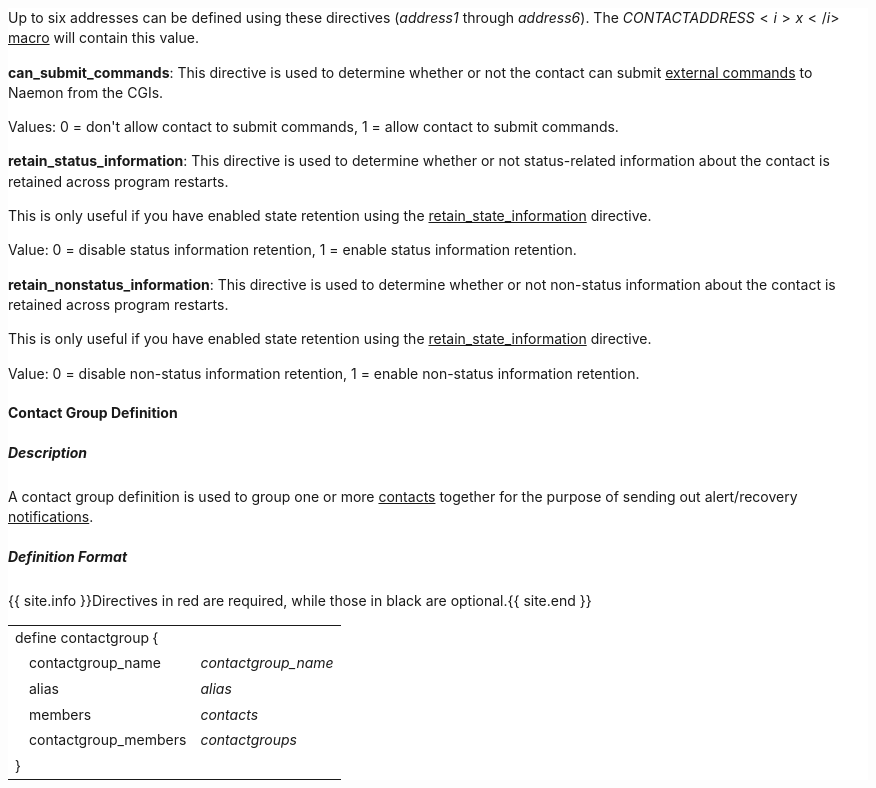 Up to six addresses can be defined using these directives (<i>address1</i> through <i>address6</i>). The $CONTACTADDRESS<i>x</i>$ <a href="macros.html">macro</a> will contain this value.
</td>
</tr>
<tr>
<td valign="top"><strong>can_submit_commands</strong>:</td>
<td>
This directive is used to determine whether or not the contact can submit <a href="extcommands.html">external commands</a> to Naemon from the CGIs.

Values: 0 = don't allow contact to submit commands, 1 = allow contact to submit commands.
</td>
</tr>
<tr>
<td valign="top"><strong>retain_status_information</strong>:</td>
<td>
This directive is used to determine whether or not status-related information about the contact is retained across program restarts.

This is only useful if you have enabled state retention using the <a href="configmain.html#retain_state_information">retain_state_information</a> directive.

Value: 0 = disable status information retention, 1 = enable status information retention.
</td>
</tr>
<tr>
<td valign="top"><strong>retain_nonstatus_information</strong>:</td>
<td>
This directive is used to determine whether or not non-status information about the contact is retained across program restarts.

This is only useful if you have enabled state retention using the <a href="configmain.html#retain_state_information">retain_state_information</a> directive.

Value: 0 = disable non-status information retention, 1 = enable non-status information retention.
</td>
</tr>
</table>



<a name="contactgroup"></a>

#### Contact Group Definition

##### Description

A contact group definition is used to group one or more <a href="#contact">contacts</a>
together for the purpose of sending out alert/recovery <a href="notifications.html">notifications</a>.

##### Definition Format

{{ site.info }}Directives in red are required, while those in black are optional.{{ site.end }}

<table class="object_definition">
<tr><td colspan="3">define contactgroup {</td></tr>
<tr><td></td><td class="text-danger">contactgroup_name</td><td class="text-danger"><i>contactgroup_name</i></td></tr>
<tr><td></td><td class="text-danger">alias</td><td class="text-danger"><i>alias</i></td></tr>
<tr><td></td><td>members</td><td><i>contacts</i></td></tr>
<tr><td></td><td>contactgroup_members</td><td><i>contactgroups</i></td></tr>
<tr><td colspan="3">}</td></tr>
</table>
